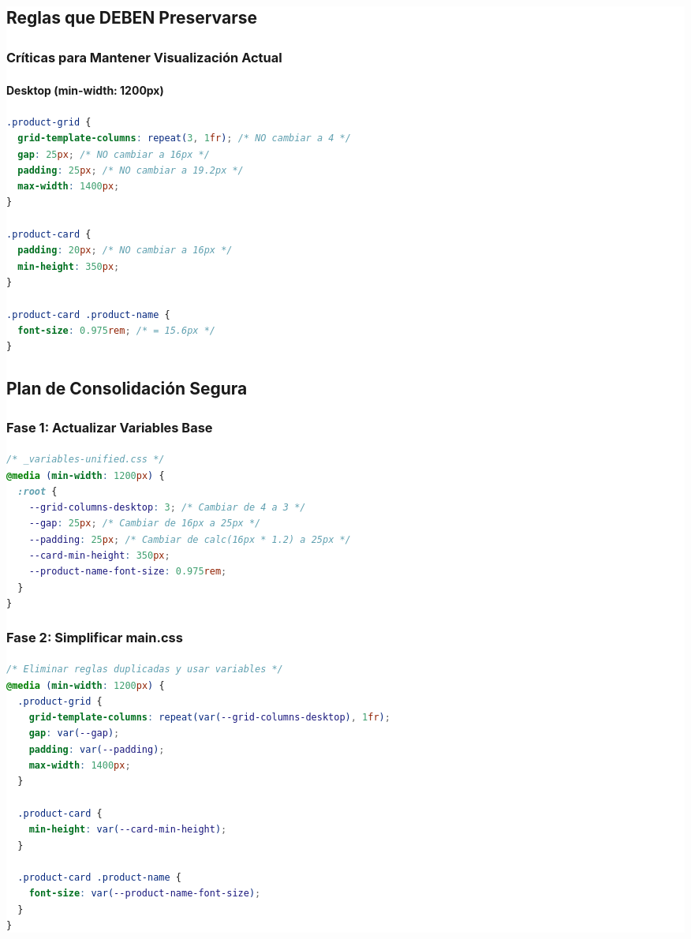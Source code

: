## Reglas que DEBEN Preservarse

### Críticas para Mantener Visualización Actual

#### Desktop (min-width: 1200px)
```css
.product-grid {
  grid-template-columns: repeat(3, 1fr); /* NO cambiar a 4 */
  gap: 25px; /* NO cambiar a 16px */
  padding: 25px; /* NO cambiar a 19.2px */
  max-width: 1400px;
}

.product-card {
  padding: 20px; /* NO cambiar a 16px */
  min-height: 350px;
}

.product-card .product-name {
  font-size: 0.975rem; /* = 15.6px */
}
```

## Plan de Consolidación Segura

### Fase 1: Actualizar Variables Base
```css
/* _variables-unified.css */
@media (min-width: 1200px) {
  :root {
    --grid-columns-desktop: 3; /* Cambiar de 4 a 3 */
    --gap: 25px; /* Cambiar de 16px a 25px */
    --padding: 25px; /* Cambiar de calc(16px * 1.2) a 25px */
    --card-min-height: 350px;
    --product-name-font-size: 0.975rem;
  }
}
```

### Fase 2: Simplificar main.css
```css
/* Eliminar reglas duplicadas y usar variables */
@media (min-width: 1200px) {
  .product-grid {
    grid-template-columns: repeat(var(--grid-columns-desktop), 1fr);
    gap: var(--gap);
    padding: var(--padding);
    max-width: 1400px;
  }
  
  .product-card {
    min-height: var(--card-min-height);
  }
  
  .product-card .product-name {
    font-size: var(--product-name-font-size);
  }
}
```
